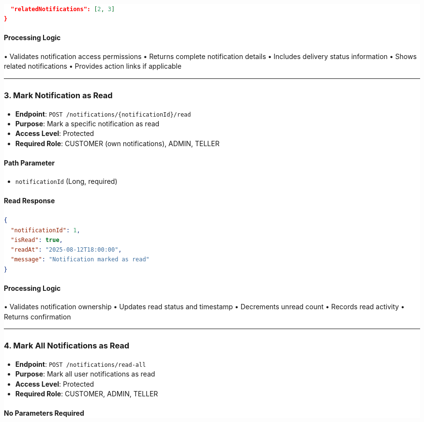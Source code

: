```json
  "relatedNotifications": [2, 3]
}
```

#### Processing Logic

• Validates notification access permissions
• Returns complete notification details
• Includes delivery status information
• Shows related notifications
• Provides action links if applicable

---

### 3. **Mark Notification as Read**

- **Endpoint**: `POST /notifications/{notificationId}/read`
- **Purpose**: Mark a specific notification as read
- **Access Level**: Protected
- **Required Role**: CUSTOMER (own notifications), ADMIN, TELLER

#### Path Parameter

- `notificationId` (Long, required)

#### Read Response

```json
{
  "notificationId": 1,
  "isRead": true,
  "readAt": "2025-08-12T18:00:00",
  "message": "Notification marked as read"
}
```

#### Processing Logic

• Validates notification ownership
• Updates read status and timestamp
• Decrements unread count
• Records read activity
• Returns confirmation

---

### 4. **Mark All Notifications as Read**

- **Endpoint**: `POST /notifications/read-all`
- **Purpose**: Mark all user notifications as read
- **Access Level**: Protected
- **Required Role**: CUSTOMER, ADMIN, TELLER

#### No Parameters Required
